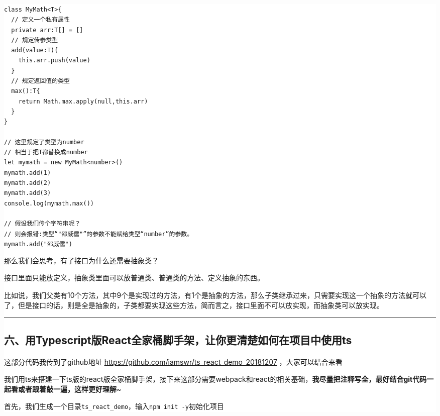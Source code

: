 ```
class MyMath<T>{
  // 定义一个私有属性
  private arr:T[] = []
  // 规定传参类型
  add(value:T){
    this.arr.push(value)
  }
  // 规定返回值的类型
  max():T{
    return Math.max.apply(null,this.arr)
  }
}

// 这里规定了类型为number
// 相当于把T都替换成number
let mymath = new MyMath<number>()
mymath.add(1)
mymath.add(2)
mymath.add(3)
console.log(mymath.max())

// 假设我们传个字符串呢？
// 则会报错:类型“"邵威儒"”的参数不能赋给类型“number”的参数。
mymath.add("邵威儒")
```

那么我们会思考，有了接口为什么还需要抽象类？  

接口里面只能放定义，抽象类里面可以放普通类、普通类的方法、定义抽象的东西。  

比如说，我们父类有10个方法，其中9个是实现过的方法，有1个是抽象的方法，那么子类继承过来，只需要实现这一个抽象的方法就可以了，但是接口的话，则是全是抽象的，子类都要实现这些方法，简而言之，接口里面不可以放实现，而抽象类可以放实现。

***

## 六、用Typescript版React全家桶脚手架，让你更清楚如何在项目中使用ts

这部分代码我传到了github地址 https://github.com/iamswr/ts_react_demo_20181207 ，大家可以结合来看

我们用ts来搭建一下ts版的react版全家桶脚手架，接下来这部分需要webpack和react的相关基础，<b>我尽量把注释写全，最好结合git代码一起看或者跟着敲一遍，这样更好理解</b>~  

首先，我们生成一个目录`ts_react_demo`，输入`npm init -y`初始化项目  

